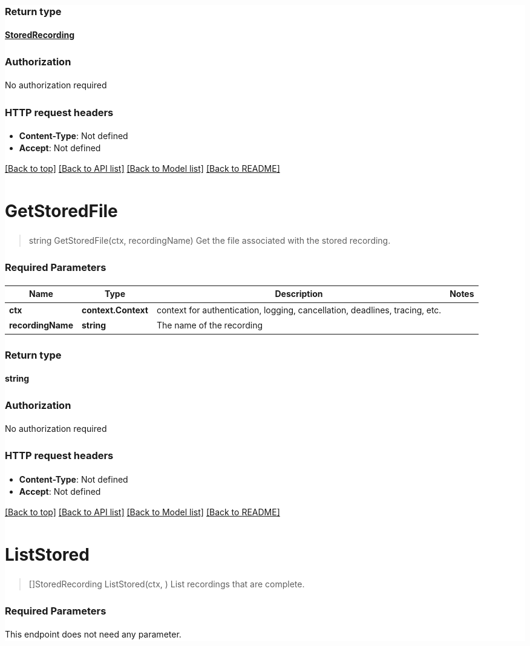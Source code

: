 ### Return type

[**StoredRecording**](StoredRecording.md)

### Authorization

No authorization required

### HTTP request headers

 - **Content-Type**: Not defined
 - **Accept**: Not defined

[[Back to top]](#) [[Back to API list]](../README.md#documentation-for-api-endpoints) [[Back to Model list]](../README.md#documentation-for-models) [[Back to README]](../README.md)

# **GetStoredFile**
> string GetStoredFile(ctx, recordingName)
Get the file associated with the stored recording.

### Required Parameters

Name | Type | Description  | Notes
------------- | ------------- | ------------- | -------------
 **ctx** | **context.Context** | context for authentication, logging, cancellation, deadlines, tracing, etc.
  **recordingName** | **string**| The name of the recording | 

### Return type

**string**

### Authorization

No authorization required

### HTTP request headers

 - **Content-Type**: Not defined
 - **Accept**: Not defined

[[Back to top]](#) [[Back to API list]](../README.md#documentation-for-api-endpoints) [[Back to Model list]](../README.md#documentation-for-models) [[Back to README]](../README.md)

# **ListStored**
> []StoredRecording ListStored(ctx, )
List recordings that are complete.

### Required Parameters
This endpoint does not need any parameter.
